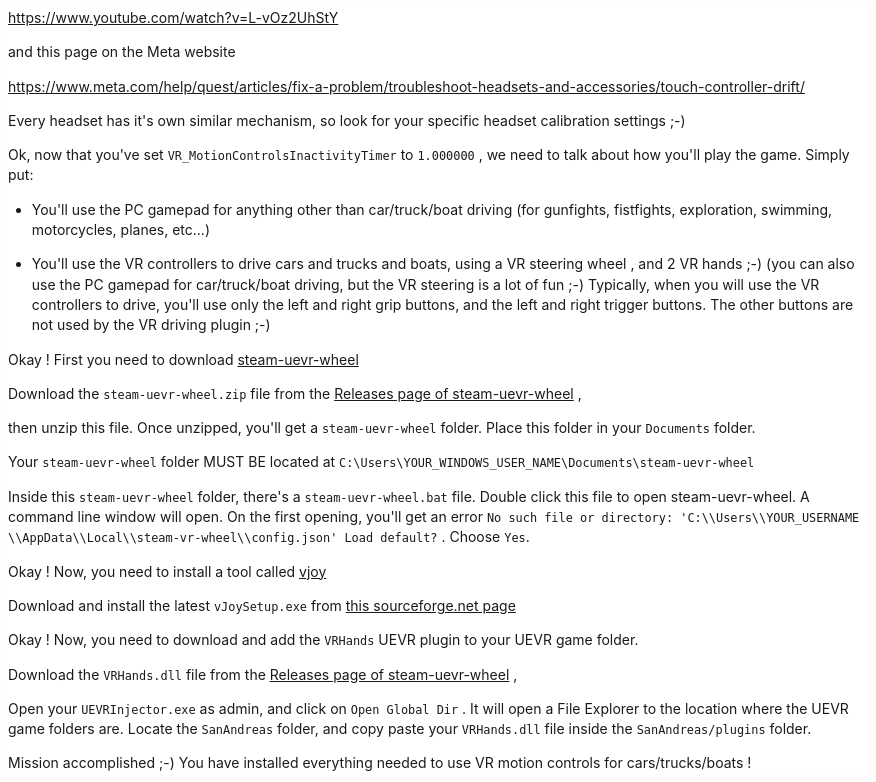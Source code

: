 https://www.youtube.com/watch?v=L-vOz2UhStY

and this page on the Meta website

https://www.meta.com/help/quest/articles/fix-a-problem/troubleshoot-headsets-and-accessories/touch-controller-drift/

Every headset has it's own similar mechanism, so look for your specific headset calibration settings ;-)

Ok, now that you've set `VR_MotionControlsInactivityTimer` to `1.000000` , we need to talk about how you'll play the game.
Simply put:

- You'll use the PC gamepad for anything other than car/truck/boat driving 
(for gunfights, fistfights, exploration, swimming, motorcycles, planes, etc...)

- You'll use the VR controllers to drive cars and trucks and boats, using a VR steering wheel , and 2 VR hands ;-)
(you can also use the PC gamepad for car/truck/boat driving, but the VR steering is a lot of fun ;-)
Typically, when you will use the VR controllers to drive, you'll use only the left and right grip buttons, and the left and right trigger buttons. 
The other buttons are not used by the VR driving plugin ;-)

Okay ! First you need to download [steam-uevr-wheel](https://github.com/MaslowCorporation/steam-uevr-wheel)

Download the `steam-uevr-wheel.zip` file from the [Releases page of steam-uevr-wheel](https://github.com/MaslowCorporation/steam-uevr-wheel/releases) ,

then unzip this file. Once unzipped, you'll get a `steam-uevr-wheel` folder. Place this folder in your `Documents` folder.

Your `steam-uevr-wheel` folder MUST BE located at `C:\Users\YOUR_WINDOWS_USER_NAME\Documents\steam-uevr-wheel`

Inside this `steam-uevr-wheel` folder, there's a `steam-uevr-wheel.bat` file. Double click this file to open steam-uevr-wheel.
A command line window will open. On the first opening, you'll get an error `No such file or directory: 'C:\\Users\\YOUR_USERNAME\\AppData\\Local\\steam-vr-wheel\\config.json' Load default?` . Choose `Yes`.

Okay ! Now, you need to install a tool called [vjoy](https://sourceforge.net/projects/vjoystick/)

Download and install the latest `vJoySetup.exe` from [this sourceforge.net page](https://sourceforge.net/projects/vjoystick/)

Okay ! Now, you need to download and add the `VRHands` UEVR plugin to your UEVR game folder.

Download the `VRHands.dll` file from the [Releases page of steam-uevr-wheel](https://github.com/MaslowCorporation/steam-uevr-wheel/releases) ,

Open your `UEVRInjector.exe` as admin, and click on `Open Global Dir` . It will open a File Explorer to the location where the UEVR game folders are. Locate the `SanAndreas` folder, and copy paste your `VRHands.dll` file inside the `SanAndreas/plugins` folder.

Mission accomplished ;-) You have installed everything needed to use VR motion controls for cars/trucks/boats !
